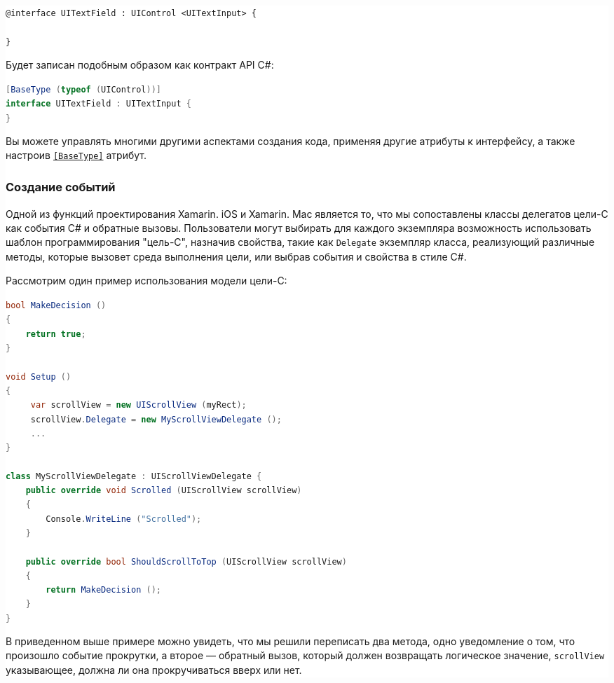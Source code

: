 ```objc
@interface UITextField : UIControl <UITextInput> {

}
```

Будет записан подобным образом как контракт API C#:

```csharp
[BaseType (typeof (UIControl))]
interface UITextField : UITextInput {
}
```

Вы можете управлять многими другими аспектами создания кода, применяя другие атрибуты к интерфейсу, а также настроив [`[BaseType]`](#BaseTypeAttribute) атрибут.

### <a name="generating-events"></a>Создание событий

Одной из функций проектирования Xamarin. iOS и Xamarin. Mac является то, что мы сопоставлены классы делегатов цели-C как события C# и обратные вызовы. Пользователи могут выбирать для каждого экземпляра возможность использовать шаблон программирования "цель-C", назначив свойства, такие как `Delegate` экземпляр класса, реализующий различные методы, которые вызовет среда выполнения цели, или выбрав события и свойства в стиле C#.

Рассмотрим один пример использования модели цели-C:

```csharp
bool MakeDecision ()
{
    return true;
}

void Setup ()
{
     var scrollView = new UIScrollView (myRect);
     scrollView.Delegate = new MyScrollViewDelegate ();
     ...
}

class MyScrollViewDelegate : UIScrollViewDelegate {
    public override void Scrolled (UIScrollView scrollView)
    {
        Console.WriteLine ("Scrolled");
    }

    public override bool ShouldScrollToTop (UIScrollView scrollView)
    {
        return MakeDecision ();
    }
}
```

В приведенном выше примере можно увидеть, что мы решили переписать два метода, одно уведомление о том, что произошло событие прокрутки, а второе — обратный вызов, который должен возвращать логическое значение, `scrollView` указывающее, должна ли она прокручиваться вверх или нет.
